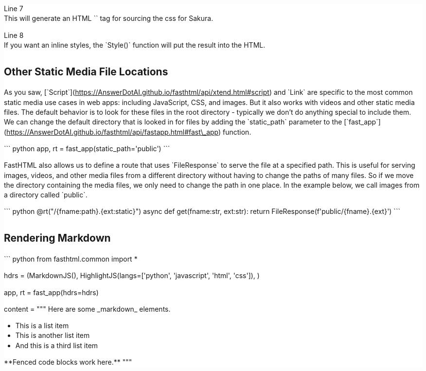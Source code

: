 Line 7  
This will generate an HTML \`<link>\` tag for sourcing the css for Sakura.

Line 8  
If you want an inline styles, the \`Style()\` function will put the result
into the HTML.

## Other Static Media File Locations

As you saw,
\[\`Script\`\](https://AnswerDotAI.github.io/fasthtml/api/xtend.html#script)
and \`Link\` are specific to the most common static media use cases in web
apps: including JavaScript, CSS, and images. But it also works with
videos and other static media files. The default behavior is to look for
these files in the root directory - typically we don’t do anything
special to include them. We can change the default directory that is
looked in for files by adding the \`static\_path\` parameter to the
\[\`fast\_app\`\](https://AnswerDotAI.github.io/fasthtml/api/fastapp.html#fast\_app)
function.

\`\`\` python
app, rt = fast\_app(static\_path='public')
\`\`\`

FastHTML also allows us to define a route that uses \`FileResponse\` to
serve the file at a specified path. This is useful for serving images,
videos, and other media files from a different directory without having
to change the paths of many files. So if we move the directory
containing the media files, we only need to change the path in one
place. In the example below, we call images from a directory called
\`public\`.

\`\`\` python
@rt("/{fname:path}.{ext:static}")
async def get(fname:str, ext:str): 
    return FileResponse(f'public/{fname}.{ext}')
\`\`\`

## Rendering Markdown

\`\`\` python
from fasthtml.common import \*

hdrs = (MarkdownJS(), HighlightJS(langs=\['python', 'javascript', 'html', 'css'\]), )

app, rt = fast\_app(hdrs=hdrs)

content = """
Here are some \_markdown\_ elements.

- This is a list item
- This is another list item
- And this is a third list item

\*\*Fenced code blocks work here.\*\*
"""
